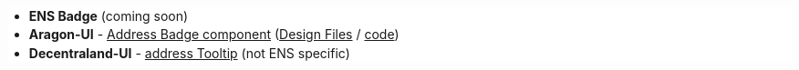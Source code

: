 * **ENS Badge** \(coming soon\) 
* **Aragon-UI** - [Address Badge component](https://github.com/aragon/design/issues/3) \([Design Files](https://github.com/aragon/design) / [code](https://github.com/aragon/aragon-ui/tree/master/src/components/Badge)\)
* **Decentraland-UI** - [address Tooltip](https://ui.decentraland.org/?selectedKind=Address&selectedStory=Tooltip&full=0&addons=1&stories=1&panelRight=0&addonPanel=storybook%2Fstories%2Fstories-panel) \(not ENS specific\)

